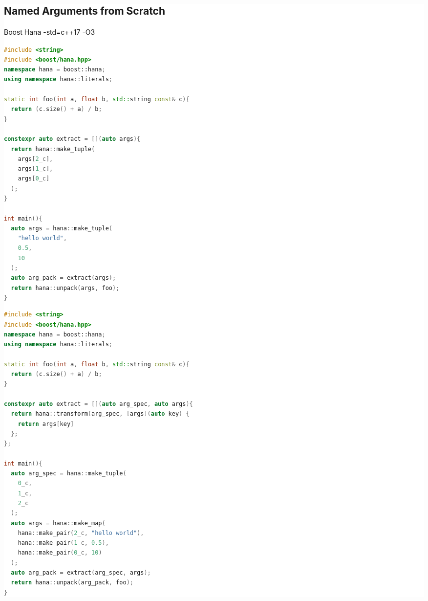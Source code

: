 
## Named Arguments from Scratch
Boost Hana
-std=c++17 -O3
```cpp
#include <string>
#include <boost/hana.hpp>
namespace hana = boost::hana;
using namespace hana::literals;

static int foo(int a, float b, std::string const& c){
  return (c.size() + a) / b;
}

constexpr auto extract = [](auto args){
  return hana::make_tuple(
    args[2_c],
    args[1_c],
    args[0_c]
  );
}

int main(){
  auto args = hana::make_tuple(
    "hello world",
    0.5,
    10
  );
  auto arg_pack = extract(args);
  return hana::unpack(args, foo);
}
```


```cpp
#include <string>
#include <boost/hana.hpp>
namespace hana = boost::hana;
using namespace hana::literals;

static int foo(int a, float b, std::string const& c){
  return (c.size() + a) / b;
}

constexpr auto extract = [](auto arg_spec, auto args){
  return hana::transform(arg_spec, [args](auto key) {
    return args[key]
  };
};

int main(){
  auto arg_spec = hana::make_tuple(
    0_c,
    1_c,
    2_c
  );
  auto args = hana::make_map(
    hana::make_pair(2_c, "hello world"),
    hana::make_pair(1_c, 0.5),
    hana::make_pair(0_c, 10)
  );
  auto arg_pack = extract(arg_spec, args);
  return hana::unpack(arg_pack, foo);
}
```